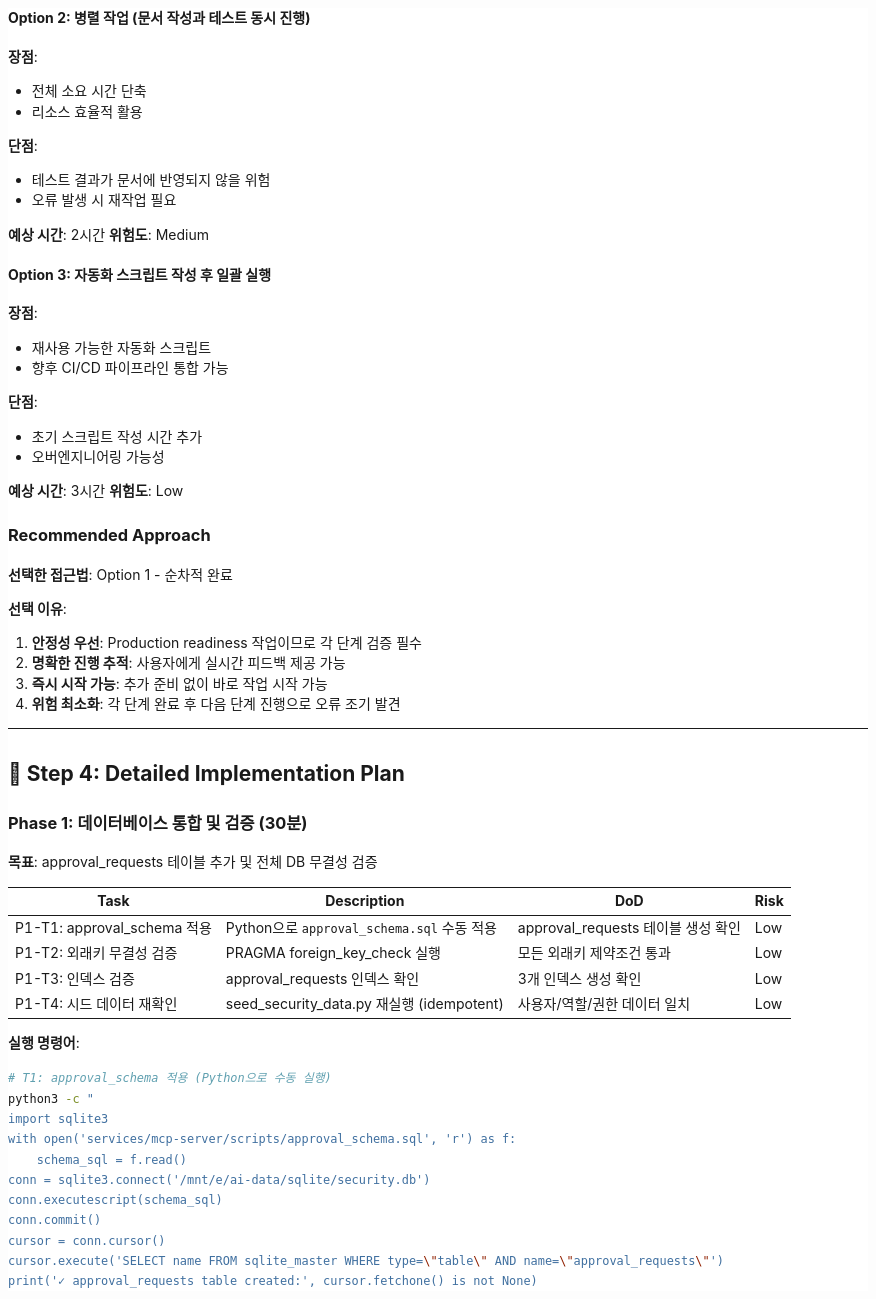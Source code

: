 #### **Option 2: 병렬 작업 (문서 작성과 테스트 동시 진행)**

**장점**:
- 전체 소요 시간 단축
- 리소스 효율적 활용

**단점**:
- 테스트 결과가 문서에 반영되지 않을 위험
- 오류 발생 시 재작업 필요

**예상 시간**: 2시간
**위험도**: Medium

#### **Option 3: 자동화 스크립트 작성 후 일괄 실행**

**장점**:
- 재사용 가능한 자동화 스크립트
- 향후 CI/CD 파이프라인 통합 가능

**단점**:
- 초기 스크립트 작성 시간 추가
- 오버엔지니어링 가능성

**예상 시간**: 3시간
**위험도**: Low

### Recommended Approach
**선택한 접근법**: Option 1 - 순차적 완료

**선택 이유**:
1. **안정성 우선**: Production readiness 작업이므로 각 단계 검증 필수
2. **명확한 진행 추적**: 사용자에게 실시간 피드백 제공 가능
3. **즉시 시작 가능**: 추가 준비 없이 바로 작업 시작 가능
4. **위험 최소화**: 각 단계 완료 후 다음 단계 진행으로 오류 조기 발견

---

## 📝 Step 4: Detailed Implementation Plan

### **Phase 1: 데이터베이스 통합 및 검증 (30분)**

**목표**: approval_requests 테이블 추가 및 전체 DB 무결성 검증

| Task | Description | DoD | Risk |
|------|-------------|-----|------|
| P1-T1: approval_schema 적용 | Python으로 `approval_schema.sql` 수동 적용 | approval_requests 테이블 생성 확인 | Low |
| P1-T2: 외래키 무결성 검증 | PRAGMA foreign_key_check 실행 | 모든 외래키 제약조건 통과 | Low |
| P1-T3: 인덱스 검증 | approval_requests 인덱스 확인 | 3개 인덱스 생성 확인 | Low |
| P1-T4: 시드 데이터 재확인 | seed_security_data.py 재실행 (idempotent) | 사용자/역할/권한 데이터 일치 | Low |

**실행 명령어**:
```bash
# T1: approval_schema 적용 (Python으로 수동 실행)
python3 -c "
import sqlite3
with open('services/mcp-server/scripts/approval_schema.sql', 'r') as f:
    schema_sql = f.read()
conn = sqlite3.connect('/mnt/e/ai-data/sqlite/security.db')
conn.executescript(schema_sql)
conn.commit()
cursor = conn.cursor()
cursor.execute('SELECT name FROM sqlite_master WHERE type=\"table\" AND name=\"approval_requests\"')
print('✓ approval_requests table created:', cursor.fetchone() is not None)
```